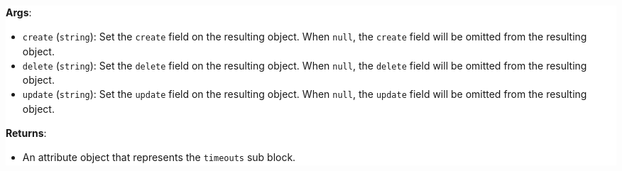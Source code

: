 **Args**:
  - `create` (`string`): Set the `create` field on the resulting object. When `null`, the `create` field will be omitted from the resulting object.
  - `delete` (`string`): Set the `delete` field on the resulting object. When `null`, the `delete` field will be omitted from the resulting object.
  - `update` (`string`): Set the `update` field on the resulting object. When `null`, the `update` field will be omitted from the resulting object.

**Returns**:
  - An attribute object that represents the `timeouts` sub block.
